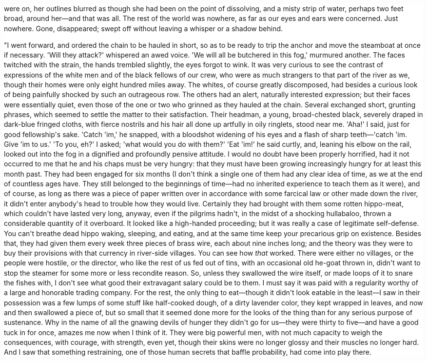 were on, her outlines blurred as though she had been on the point of
dissolving, and a misty strip of water, perhaps two feet broad, around
her—and that was all. The rest of the world was nowhere, as far as our
eyes and ears were concerned. Just nowhere. Gone, disappeared; swept off
without leaving a whisper or a shadow behind.

"I went forward, and ordered the chain to be hauled in short, so as to
be ready to trip the anchor and move the steamboat at once if necessary.
'Will they attack?' whispered an awed voice. 'We will all be butchered
in this fog,' murmured another. The faces twitched with the strain, the
hands trembled slightly, the eyes forgot to wink. It was very curious
to see the contrast of expressions of the white men and of the black
fellows of our crew, who were as much strangers to that part of the
river as we, though their homes were only eight hundred miles away. The
whites, of course greatly discomposed, had besides a curious look of
being painfully shocked by such an outrageous row. The others had an
alert, naturally interested expression; but their faces were essentially
quiet, even those of the one or two who grinned as they hauled at the
chain. Several exchanged short, grunting phrases, which seemed to settle
the matter to their satisfaction. Their headman, a young, broad-chested
black, severely draped in dark-blue fringed cloths, with fierce nostrils
and his hair all done up artfully in oily ringlets, stood near me.
'Aha!' I said, just for good fellowship's sake. 'Catch 'im,' he snapped,
with a bloodshot widening of his eyes and a flash of sharp teeth—'catch
'im. Give 'im to us.' 'To you, eh?' I asked; 'what would you do with
them?' 'Eat 'im!' he said curtly, and, leaning his elbow on the rail,
looked out into the fog in a dignified and profoundly pensive attitude.
I would no doubt have been properly horrified, had it not occurred to
me that he and his chaps must be very hungry: that they must have been
growing increasingly hungry for at least this month past. They had been
engaged for six months (I don't think a single one of them had any
clear idea of time, as we at the end of countless ages have. They still
belonged to the beginnings of time—had no inherited experience to teach
them as it were), and of course, as long as there was a piece of paper
written over in accordance with some farcical law or other made down the
river, it didn't enter anybody's head to trouble how they would live.
Certainly they had brought with them some rotten hippo-meat, which
couldn't have lasted very long, anyway, even if the pilgrims hadn't, in
the midst of a shocking hullabaloo, thrown a considerable quantity of it
overboard. It looked like a high-handed proceeding; but it was really
a case of legitimate self-defense. You can't breathe dead hippo waking,
sleeping, and eating, and at the same time keep your precarious grip on
existence. Besides that, they had given them every week three pieces of
brass wire, each about nine inches long; and the theory was they were to
buy their provisions with that currency in river-side villages. You can
see how _that_ worked. There were either no villages, or the people were
hostile, or the director, who like the rest of us fed out of tins, with
an occasional old he-goat thrown in, didn't want to stop the steamer for
some more or less recondite reason. So, unless they swallowed the wire
itself, or made loops of it to snare the fishes with, I don't see what
good their extravagant salary could be to them. I must say it was paid
with a regularity worthy of a large and honorable trading company. For
the rest, the only thing to eat—though it didn't look eatable in the
least—I saw in their possession was a few lumps of some stuff like
half-cooked dough, of a dirty lavender color, they kept wrapped in
leaves, and now and then swallowed a piece of, but so small that it
seemed done more for the looks of the thing than for any serious purpose
of sustenance. Why in the name of all the gnawing devils of hunger they
didn't go for us—they were thirty to five—and have a good tuck in for
once, amazes me now when I think of it. They were big powerful men,
with not much capacity to weigh the consequences, with courage, with
strength, even yet, though their skins were no longer glossy and their
muscles no longer hard. And I saw that something restraining, one of
those human secrets that baffle probability, had come into play there.